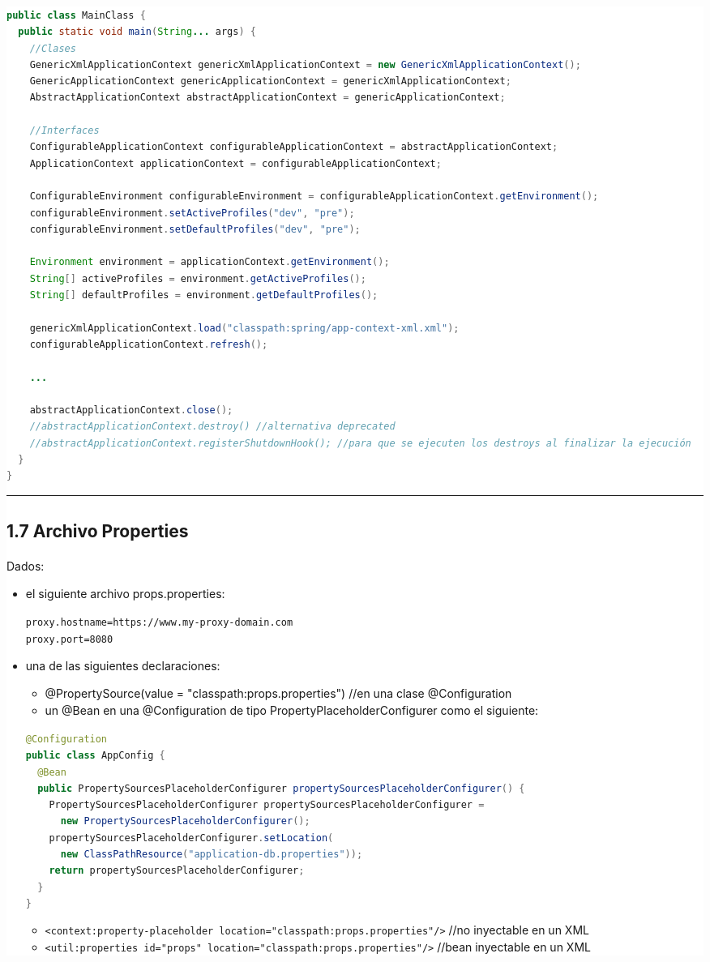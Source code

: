   ```java
  public class MainClass {
    public static void main(String... args) {
      //Clases
      GenericXmlApplicationContext genericXmlApplicationContext = new GenericXmlApplicationContext();
      GenericApplicationContext genericApplicationContext = genericXmlApplicationContext;
      AbstractApplicationContext abstractApplicationContext = genericApplicationContext;

      //Interfaces
      ConfigurableApplicationContext configurableApplicationContext = abstractApplicationContext;
      ApplicationContext applicationContext = configurableApplicationContext;

      ConfigurableEnvironment configurableEnvironment = configurableApplicationContext.getEnvironment();
      configurableEnvironment.setActiveProfiles("dev", "pre");
      configurableEnvironment.setDefaultProfiles("dev", "pre");

      Environment environment = applicationContext.getEnvironment();
      String[] activeProfiles = environment.getActiveProfiles();
      String[] defaultProfiles = environment.getDefaultProfiles();

      genericXmlApplicationContext.load("classpath:spring/app-context-xml.xml");
      configurableApplicationContext.refresh();

      ...

      abstractApplicationContext.close();
      //abstractApplicationContext.destroy() //alternativa deprecated
      //abstractApplicationContext.registerShutdownHook(); //para que se ejecuten los destroys al finalizar la ejecución
    }
  }
  ```

-------------------------------------------------------------------------------------------------------------------------

## 1.7 Archivo Properties

Dados:

- el siguiente archivo props.properties:

  ```properties
  proxy.hostname=https://www.my-proxy-domain.com
  proxy.port=8080
  ```

- una de las siguientes declaraciones:
  - @PropertySource(value = "classpath:props.properties") //en una clase @Configuration
  - un @Bean en una @Configuration de tipo PropertyPlaceholderConfigurer como el siguiente:
  ```java
  @Configuration
  public class AppConfig {
    @Bean
    public PropertySourcesPlaceholderConfigurer propertySourcesPlaceholderConfigurer() {
      PropertySourcesPlaceholderConfigurer propertySourcesPlaceholderConfigurer =
        new PropertySourcesPlaceholderConfigurer();
      propertySourcesPlaceholderConfigurer.setLocation(
        new ClassPathResource("application-db.properties"));
      return propertySourcesPlaceholderConfigurer;
    }
  }
  ```
  - `<context:property-placeholder location="classpath:props.properties"/>` //no inyectable en un XML
  - `<util:properties id="props" location="classpath:props.properties"/>` //bean inyectable en un XML